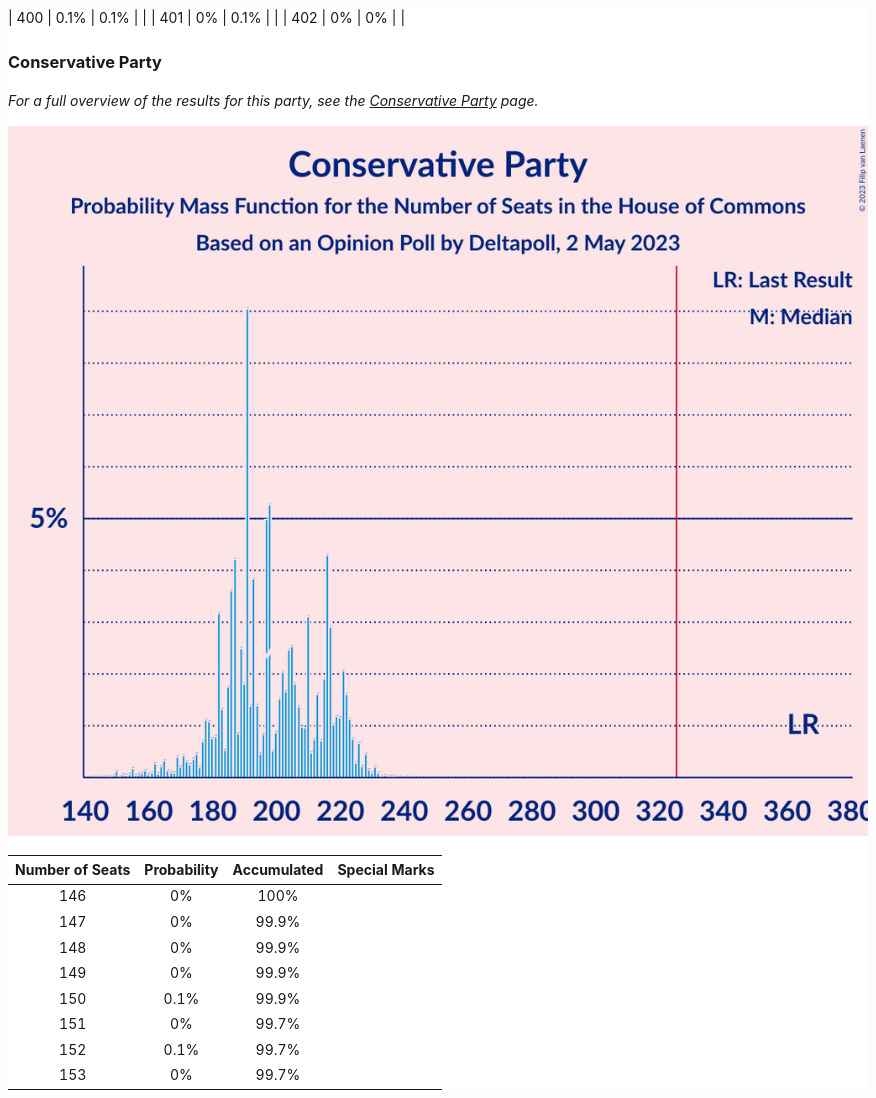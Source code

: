 | 400 | 0.1% | 0.1% |  |
| 401 | 0% | 0.1% |  |
| 402 | 0% | 0% |  |

### Conservative Party

*For a full overview of the results for this party, see the [Conservative Party](party-conservativeparty.html) page.*

![Graph with seats probability mass function not yet produced](2023-05-02-Deltapoll-seats-pmf-conservativeparty.png "Seats Probability Mass Function")

| Number of Seats | Probability | Accumulated | Special Marks |
|:---------------:|:-----------:|:-----------:|:-------------:|
| 146 | 0% | 100% |  |
| 147 | 0% | 99.9% |  |
| 148 | 0% | 99.9% |  |
| 149 | 0% | 99.9% |  |
| 150 | 0.1% | 99.9% |  |
| 151 | 0% | 99.7% |  |
| 152 | 0.1% | 99.7% |  |
| 153 | 0% | 99.7% |  |